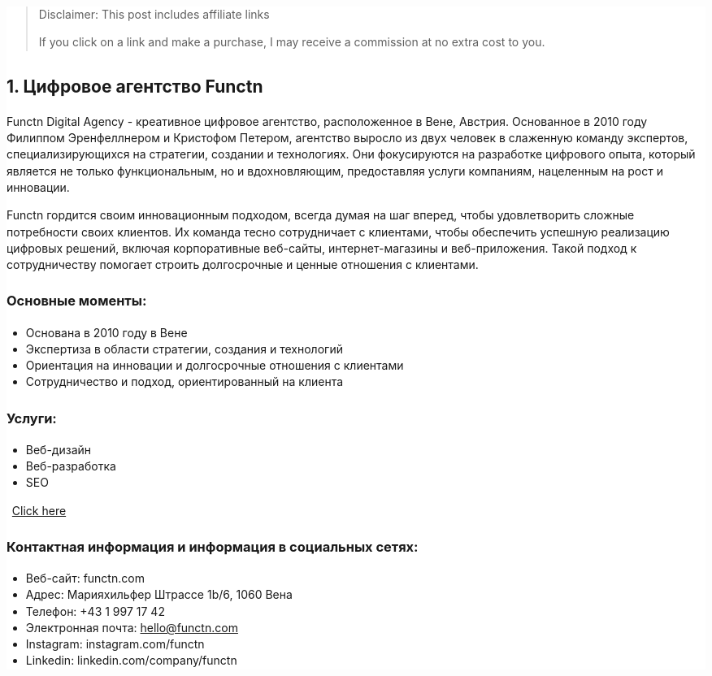 >  Disclaimer: This post includes affiliate links
>
>  If you click on a link and make a purchase, I may receive a commission at no extra cost to you.
>

## 1\. Цифровое агентство Functn

Functn Digital Agency - креативное цифровое агентство, расположенное в Вене, Австрия. Основанное в 2010 году Филиппом Эренфеллнером и Кристофом Петером, агентство выросло из двух человек в слаженную команду экспертов, специализирующихся на стратегии, создании и технологиях. Они фокусируются на разработке цифрового опыта, который является не только функциональным, но и вдохновляющим, предоставляя услуги компаниям, нацеленным на рост и инновации.

Functn гордится своим инновационным подходом, всегда думая на шаг вперед, чтобы удовлетворить сложные потребности своих клиентов. Их команда тесно сотрудничает с клиентами, чтобы обеспечить успешную реализацию цифровых решений, включая корпоративные веб-сайты, интернет-магазины и веб-приложения. Такой подход к сотрудничеству помогает строить долгосрочные и ценные отношения с клиентами.

### Основные моменты:

* Основана в 2010 году в Вене
* Экспертиза в области стратегии, создания и технологий
* Ориентация на инновации и долгосрочные отношения с клиентами
* Сотрудничество и подход, ориентированный на клиента

### Услуги:

* Веб-дизайн
* Веб-разработка
* SEO


<span id="1976998">
					<video width="128" height="480" style="cursor:pointer"
           poster="//a.impactradius-go.com/display-clicktoplayimage/1976998.png"
           onclick="if(!this.playClicked){this.play();this.setAttribute('controls',true);this.playClicked=true;}">
	   <source src="//a.impactradius-go.com/display-ad/22993-1976998">
	   <img src="//a.impactradius-go.com/display-clicktoplayimage/1976998.png" style="border: none; height: 100%; width: 100%; object-fit: contain">
	</video>
	<div style="width:80px;text-align:center"><a href="javascript:window.open(decodeURIComponent('https%3A%2F%2Fhomestyler.sjv.io%2Fc%2F5597632%2F1976998%2F22993'), '_blank');void(0);">Click here</a></div>
</span>
<img height="0" width="0" src="https://imp.pxf.io/i/5597632/1976998/22993" style="position:absolute;visibility:hidden;" border="0" />


### Контактная информация и информация в социальных сетях:

* Веб-сайт: functn.com
* Адрес: Марияхильфер Штрассе 1b/6, 1060 Вена
* Телефон: +43 1 997 17 42
* Электронная почта: hello@functn.com
* Instagram: instagram.com/functn
* Linkedin: linkedin.com/company/functn

